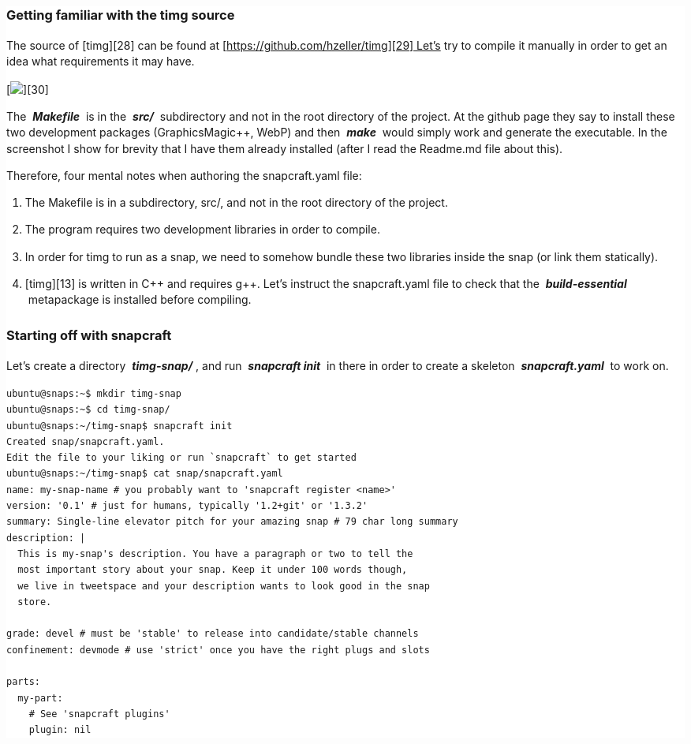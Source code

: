 ### Getting familiar with the timg source

The source of [timg][28] can be found at [https://github.com/hzeller/timg][29] Let’s try to compile it manually in order to get an idea what requirements it may have.

 [![](https://i1.wp.com/blog.simos.info/wp-content/uploads/2017/02/timg-install-from-source.png?resize=741%2C591&ssl=1)][30] 

The  _**Makefile**_  is in the  _**src/**_  subdirectory and not in the root directory of the project. At the github page they say to install these two development packages (GraphicsMagic++, WebP) and then  _**make**_  would simply work and generate the executable. In the screenshot I show for brevity that I have them already installed (after I read the Readme.md file about this).

Therefore, four mental notes when authoring the snapcraft.yaml file:

1.  The Makefile is in a subdirectory, src/, and not in the root directory of the project.

2.  The program requires two development libraries in order to compile.

3.  In order for timg to run as a snap, we need to somehow bundle these two libraries inside the snap (or link them statically).

4.  [timg][13] is written in C++ and requires g++. Let’s instruct the snapcraft.yaml file to check that the  _**build-essential**_  metapackage is installed before compiling.

### Starting off with snapcraft

Let’s create a directory  _**timg-snap/**_ , and run  _**snapcraft init**_  in there in order to create a skeleton  _**snapcraft.yaml**_  to work on.

```
ubuntu@snaps:~$ mkdir timg-snap
ubuntu@snaps:~$ cd timg-snap/
ubuntu@snaps:~/timg-snap$ snapcraft init
Created snap/snapcraft.yaml.
Edit the file to your liking or run `snapcraft` to get started
ubuntu@snaps:~/timg-snap$ cat snap/snapcraft.yaml 
name: my-snap-name # you probably want to 'snapcraft register <name>'
version: '0.1' # just for humans, typically '1.2+git' or '1.3.2'
summary: Single-line elevator pitch for your amazing snap # 79 char long summary
description: |
  This is my-snap's description. You have a paragraph or two to tell the
  most important story about your snap. Keep it under 100 words though,
  we live in tweetspace and your description wants to look good in the snap
  store.

grade: devel # must be 'stable' to release into candidate/stable channels
confinement: devmode # use 'strict' once you have the right plugs and slots

parts:
  my-part:
    # See 'snapcraft plugins'
    plugin: nil
```
